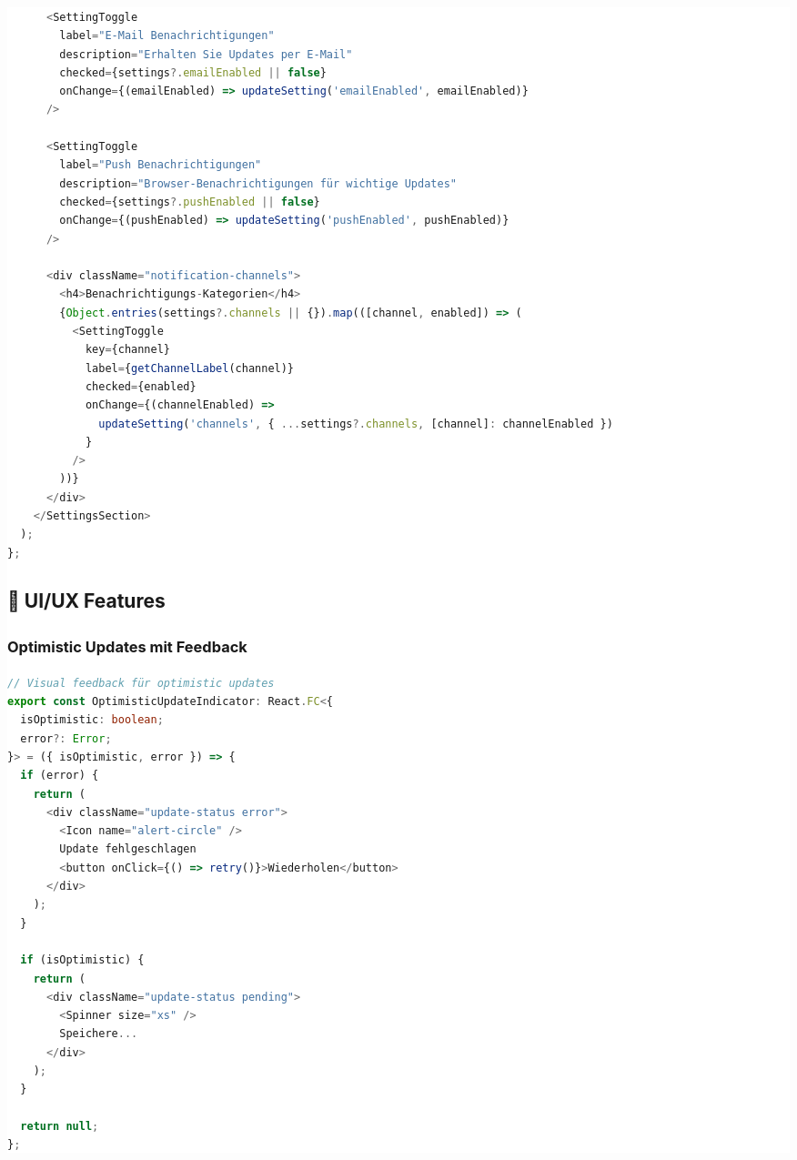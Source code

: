 ```typescript
      <SettingToggle
        label="E-Mail Benachrichtigungen"
        description="Erhalten Sie Updates per E-Mail"
        checked={settings?.emailEnabled || false}
        onChange={(emailEnabled) => updateSetting('emailEnabled', emailEnabled)}
      />

      <SettingToggle
        label="Push Benachrichtigungen"
        description="Browser-Benachrichtigungen für wichtige Updates"
        checked={settings?.pushEnabled || false}
        onChange={(pushEnabled) => updateSetting('pushEnabled', pushEnabled)}
      />

      <div className="notification-channels">
        <h4>Benachrichtigungs-Kategorien</h4>
        {Object.entries(settings?.channels || {}).map(([channel, enabled]) => (
          <SettingToggle
            key={channel}
            label={getChannelLabel(channel)}
            checked={enabled}
            onChange={(channelEnabled) =>
              updateSetting('channels', { ...settings?.channels, [channel]: channelEnabled })
            }
          />
        ))}
      </div>
    </SettingsSection>
  );
};
```

## 🎨 UI/UX Features

### Optimistic Updates mit Feedback

```typescript
// Visual feedback für optimistic updates
export const OptimisticUpdateIndicator: React.FC<{
  isOptimistic: boolean;
  error?: Error;
}> = ({ isOptimistic, error }) => {
  if (error) {
    return (
      <div className="update-status error">
        <Icon name="alert-circle" />
        Update fehlgeschlagen
        <button onClick={() => retry()}>Wiederholen</button>
      </div>
    );
  }

  if (isOptimistic) {
    return (
      <div className="update-status pending">
        <Spinner size="xs" />
        Speichere...
      </div>
    );
  }

  return null;
};
```

  [seasonKey: string]: {